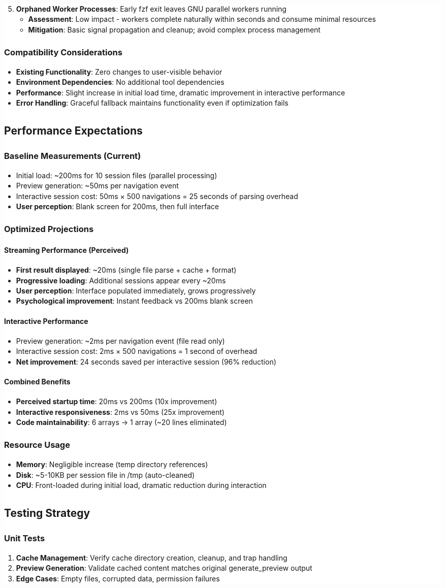 5. **Orphaned Worker Processes**: Early fzf exit leaves GNU parallel workers running
   - **Assessment**: Low impact - workers complete naturally within seconds and consume minimal resources
   - **Mitigation**: Basic signal propagation and cleanup; avoid complex process management

### Compatibility Considerations

- **Existing Functionality**: Zero changes to user-visible behavior
- **Environment Dependencies**: No additional tool dependencies
- **Performance**: Slight increase in initial load time, dramatic improvement in interactive performance
- **Error Handling**: Graceful fallback maintains functionality even if optimization fails

## Performance Expectations

### Baseline Measurements (Current)
- Initial load: ~200ms for 10 session files (parallel processing)
- Preview generation: ~50ms per navigation event
- Interactive session cost: 50ms × 500 navigations = 25 seconds of parsing overhead
- **User perception**: Blank screen for 200ms, then full interface

### Optimized Projections

#### Streaming Performance (Perceived)
- **First result displayed**: ~20ms (single file parse + cache + format)
- **Progressive loading**: Additional sessions appear every ~20ms
- **User perception**: Interface populated immediately, grows progressively
- **Psychological improvement**: Instant feedback vs 200ms blank screen

#### Interactive Performance
- Preview generation: ~2ms per navigation event (file read only)
- Interactive session cost: 2ms × 500 navigations = 1 second of overhead
- **Net improvement**: 24 seconds saved per interactive session (96% reduction)

#### Combined Benefits
- **Perceived startup time**: 20ms vs 200ms (10x improvement)
- **Interactive responsiveness**: 2ms vs 50ms (25x improvement)
- **Code maintainability**: 6 arrays → 1 array (~20 lines eliminated)

### Resource Usage
- **Memory**: Negligible increase (temp directory references)
- **Disk**: ~5-10KB per session file in /tmp (auto-cleaned)
- **CPU**: Front-loaded during initial load, dramatic reduction during interaction

## Testing Strategy

### Unit Tests
1. **Cache Management**: Verify cache directory creation, cleanup, and trap handling
2. **Preview Generation**: Validate cached content matches original generate_preview output
3. **Edge Cases**: Empty files, corrupted data, permission failures
